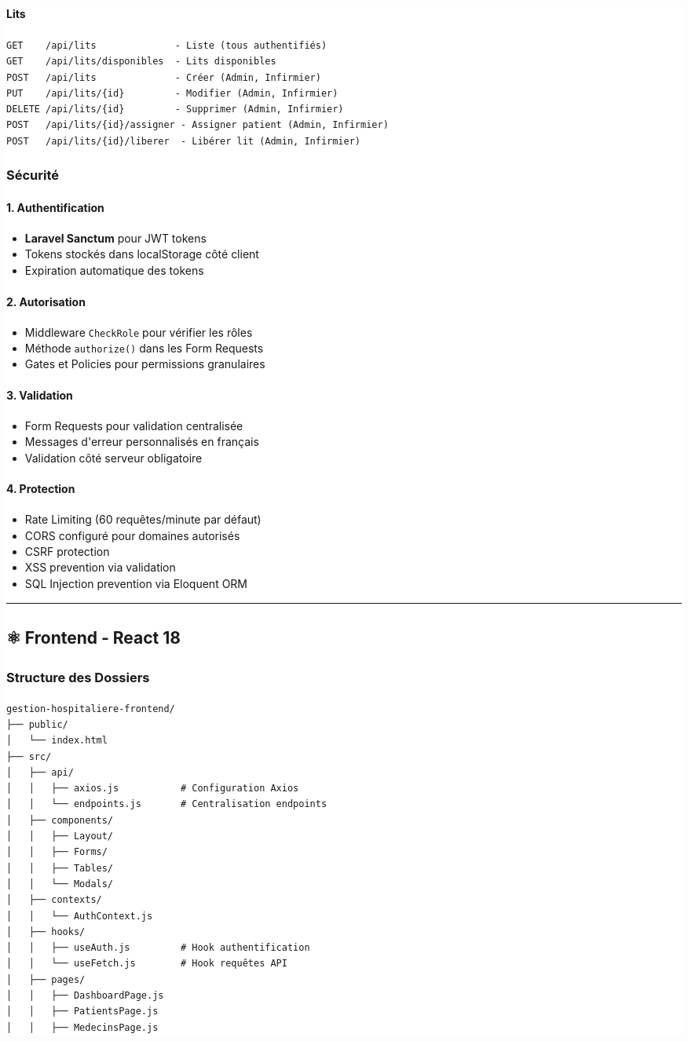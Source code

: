 #### Lits
```
GET    /api/lits              - Liste (tous authentifiés)
GET    /api/lits/disponibles  - Lits disponibles
POST   /api/lits              - Créer (Admin, Infirmier)
PUT    /api/lits/{id}         - Modifier (Admin, Infirmier)
DELETE /api/lits/{id}         - Supprimer (Admin, Infirmier)
POST   /api/lits/{id}/assigner - Assigner patient (Admin, Infirmier)
POST   /api/lits/{id}/liberer  - Libérer lit (Admin, Infirmier)
```

### Sécurité

#### 1. Authentification
- **Laravel Sanctum** pour JWT tokens
- Tokens stockés dans localStorage côté client
- Expiration automatique des tokens

#### 2. Autorisation
- Middleware `CheckRole` pour vérifier les rôles
- Méthode `authorize()` dans les Form Requests
- Gates et Policies pour permissions granulaires

#### 3. Validation
- Form Requests pour validation centralisée
- Messages d'erreur personnalisés en français
- Validation côté serveur obligatoire

#### 4. Protection
- Rate Limiting (60 requêtes/minute par défaut)
- CORS configuré pour domaines autorisés
- CSRF protection
- XSS prevention via validation
- SQL Injection prevention via Eloquent ORM

---

## ⚛️ Frontend - React 18

### Structure des Dossiers

```
gestion-hospitaliere-frontend/
├── public/
│   └── index.html
├── src/
│   ├── api/
│   │   ├── axios.js           # Configuration Axios
│   │   └── endpoints.js       # Centralisation endpoints
│   ├── components/
│   │   ├── Layout/
│   │   ├── Forms/
│   │   ├── Tables/
│   │   └── Modals/
│   ├── contexts/
│   │   └── AuthContext.js
│   ├── hooks/
│   │   ├── useAuth.js         # Hook authentification
│   │   └── useFetch.js        # Hook requêtes API
│   ├── pages/
│   │   ├── DashboardPage.js
│   │   ├── PatientsPage.js
│   │   ├── MedecinsPage.js
```